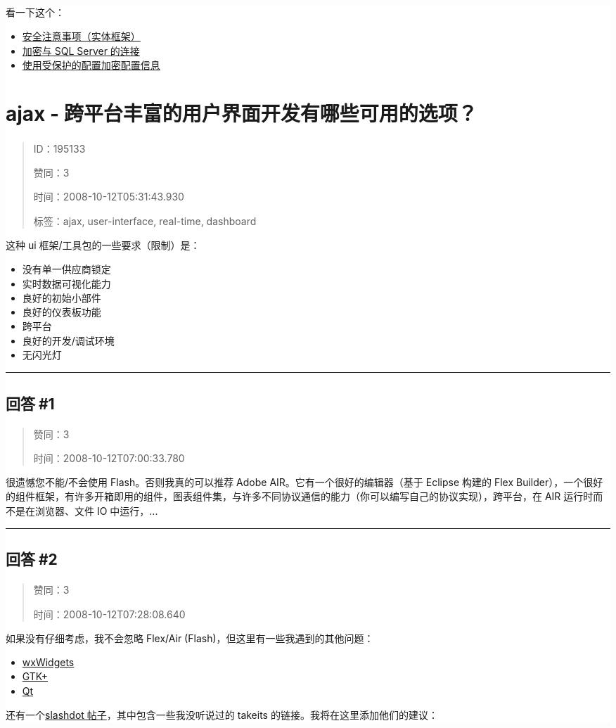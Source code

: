 看一下这个：

*   [安全注意事项（实体框架）](http://msdn.microsoft.com/en-us/library/cc716760.aspx)
*   [加密与 SQL Server 的连接](http://technet.microsoft.com/en-us/library/ms189067.aspx)
*   [使用受保护的配置加密配置信息](http://msdn.microsoft.com/en-us/library/53tyfkaw.aspx)

# ajax - 跨平台丰富的用户界面开发有哪些可用的选项？

> ID：195133
> 
> 赞同：3
> 
> 时间：2008-10-12T05:31:43.930
> 
> 标签：ajax, user-interface, real-time, dashboard

这种 ui 框架/工具包的一些要求（限制）是：

*   没有单一供应商锁定
*   实时数据可视化能力
*   良好的初始小部件
*   良好的仪表板功能
*   跨平台
*   良好的开发/调试环境
*   无闪光灯

* * *

## 回答 #1

> 赞同：3
> 
> 时间：2008-10-12T07:00:33.780

很遗憾您不能/不会使用 Flash。否则我真的可以推荐 Adob​​e AIR。它有一个很好的编辑器（基于 Eclipse 构建的 Flex Builder），一个很好的组件框架，有许多开箱即用的组件，图表组件集，与许多不同协议通信的能力（你可以编写自己的协议实现），跨平台，在 AIR 运行时而不是在浏览器、文件 IO 中运行，...

* * *

## 回答 #2

> 赞同：3
> 
> 时间：2008-10-12T07:28:08.640

如果没有仔细考虑，我不会忽略 Flex/Air (Flash)，但这里有一些我遇到的其他问题：

*   [wxWidgets](http://www.wxwidgets.org/)
*   [GTK+](http://www.gtk.org/)
*   [Qt](http://trolltech.com/)

还有一个[slashdot 帖子](http://ask.slashdot.org/article.pl?sid=00/06/02/025232&mode=thread)，其中包含一些我没听说过的 takeits 的链接。我将在这里添加他们的建议：
